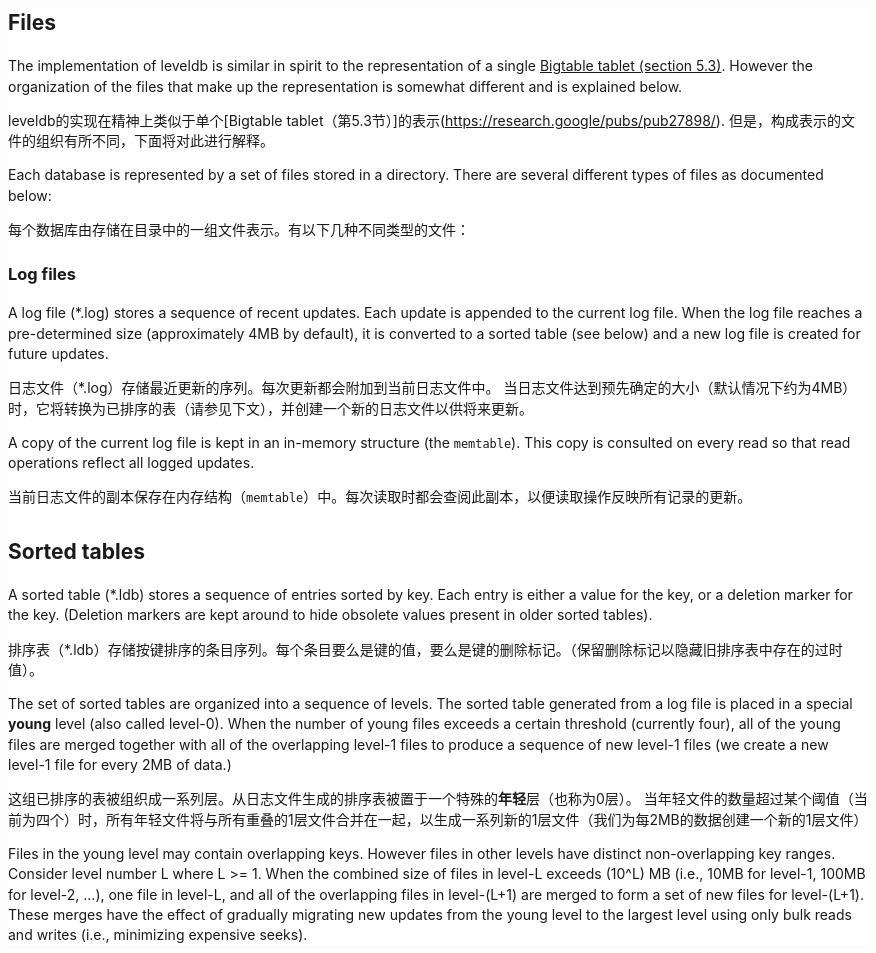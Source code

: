 ## Files

The implementation of leveldb is similar in spirit to the representation of a
single [Bigtable tablet (section 5.3)](https://research.google/pubs/pub27898/).
However the organization of the files that make up the representation is
somewhat different and is explained below.

leveldb的实现在精神上类似于单个[Bigtable tablet（第5.3节）]的表示(https://research.google/pubs/pub27898/).
但是，构成表示的文件的组织有所不同，下面将对此进行解释。

Each database is represented by a set of files stored in a directory. There are
several different types of files as documented below:

每个数据库由存储在目录中的一组文件表示。有以下几种不同类型的文件：

### Log files

A log file (*.log) stores a sequence of recent updates. Each update is appended
to the current log file. When the log file reaches a pre-determined size
(approximately 4MB by default), it is converted to a sorted table (see below)
and a new log file is created for future updates.

日志文件（*.log）存储最近更新的序列。每次更新都会附加到当前日志文件中。
当日志文件达到预先确定的大小（默认情况下约为4MB）时，它将转换为已排序的表（请参见下文），并创建一个新的日志文件以供将来更新。

A copy of the current log file is kept in an in-memory structure (the
`memtable`). This copy is consulted on every read so that read operations
reflect all logged updates.

当前日志文件的副本保存在内存结构（`memtable`）中。每次读取时都会查阅此副本，以便读取操作反映所有记录的更新。

## Sorted tables

A sorted table (*.ldb) stores a sequence of entries sorted by key. Each entry is
either a value for the key, or a deletion marker for the key. (Deletion markers
are kept around to hide obsolete values present in older sorted tables).

排序表（*.ldb）存储按键排序的条目序列。每个条目要么是键的值，要么是键的删除标记。（保留删除标记以隐藏旧排序表中存在的过时值）。

The set of sorted tables are organized into a sequence of levels. The sorted
table generated from a log file is placed in a special **young** level (also
called level-0). When the number of young files exceeds a certain threshold
(currently four), all of the young files are merged together with all of the
overlapping level-1 files to produce a sequence of new level-1 files (we create
a new level-1 file for every 2MB of data.)

这组已排序的表被组织成一系列层。从日志文件生成的排序表被置于一个特殊的**年轻**层（也称为0层）。
当年轻文件的数量超过某个阈值（当前为四个）时，所有年轻文件将与所有重叠的1层文件合并在一起，以生成一系列新的1层文件（我们为每2MB的数据创建一个新的1层文件）

Files in the young level may contain overlapping keys. However files in other
levels have distinct non-overlapping key ranges. Consider level number L where
L >= 1. When the combined size of files in level-L exceeds (10^L) MB (i.e., 10MB
for level-1, 100MB for level-2, ...), one file in level-L, and all of the
overlapping files in level-(L+1) are merged to form a set of new files for
level-(L+1). These merges have the effect of gradually migrating new updates
from the young level to the largest level using only bulk reads and writes
(i.e., minimizing expensive seeks).
